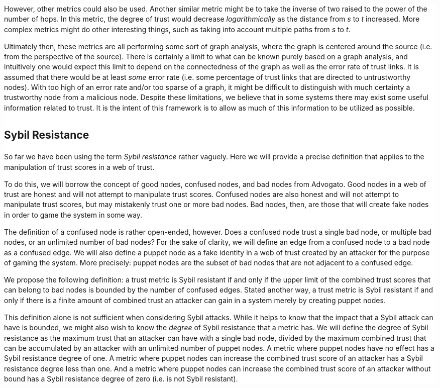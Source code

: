 However, other metrics could also be used. Another similar metric might
be to take the inverse of two raised to the power of the number of hops.
In this metric, the degree of trust would decrease *logarithmically* as
the distance from *s* to *t* increased. More complex metrics might do
other interesting things, such as taking into account multiple paths
from *s* to *t*.

Ultimately then, these metrics are all performing some sort of graph
analysis, where the graph is centered around the source (i.e. from the
perspective of the source). There is certainly a limit to what can be
known purely based on a graph analysis, and intuitively one would expect
this limit to depend on the connectedness of the graph as well as the
error rate of trust links. It is assumed that there would be at least
*some* error rate (i.e. some percentage of trust links that are directed
to untrustworthy nodes). With too high of an error rate and/or too
sparse of a graph, it might be difficult to distinguish with much
certainty a trustworthy node from a malicious node. Despite these
limitations, we believe that in some systems there may exist some useful
information related to trust. It is the intent of this framework is to
allow as much of this information to be utilized as possible.

Sybil Resistance
----------------

So far we have been using the term *Sybil resistance* rather vaguely.
Here we will provide a precise definition that applies to the
manipulation of trust scores in a web of trust.

To do this, we will borrow the concept of good nodes, confused nodes,
and bad nodes from Advogato. Good nodes in a web of trust are honest and
will not attempt to manipulate trust scores. Confused nodes are also
honest and will not attempt to manipulate trust scores, but may
mistakenly trust one or more bad nodes. Bad nodes, then, are those that
will create fake nodes in order to game the system in some way.

The definition of a confused node is rather open-ended, however. Does a
confused node trust a single bad node, or multiple bad nodes, or an
unlimited number of bad nodes? For the sake of clarity, we will define
an edge from a confused node to a bad node as a confused edge. We will
also define a puppet node as a fake identity in a web of trust created
by an attacker for the purpose of gaming the system. More precisely:
puppet nodes are the subset of bad nodes that are not adjacent to a
confused edge.

We propose the following definition: a trust metric is Sybil resistant
if and only if the upper limit of the combined trust scores that can
belong to bad nodes is bounded by the number of confused edges. Stated
another way, a trust metric is Sybil resistant if and only if there is a
finite amount of combined trust an attacker can gain in a system merely
by creating puppet nodes.

This definition alone is not sufficient when considering Sybil attacks.
While it helps to know that the impact that a Sybil attack can have is
bounded, we might also wish to know the *degree* of Sybil resistance
that a metric has. We will define the degree of Sybil resistance as the
maximum trust that an attacker can have with a single bad node, divided
by the maximum combined trust that can be accumulated by an attacker
with an unlimited number of puppet nodes. A metric where puppet nodes
have no effect has a Sybil resistance degree of one. A metric where
puppet nodes can increase the combined trust score of an attacker has a
Sybil resistance degree less than one. And a metric where puppet nodes
can increase the combined trust score of an attacker without bound has a
Sybil resistance degree of zero (i.e. is not Sybil resistant).
